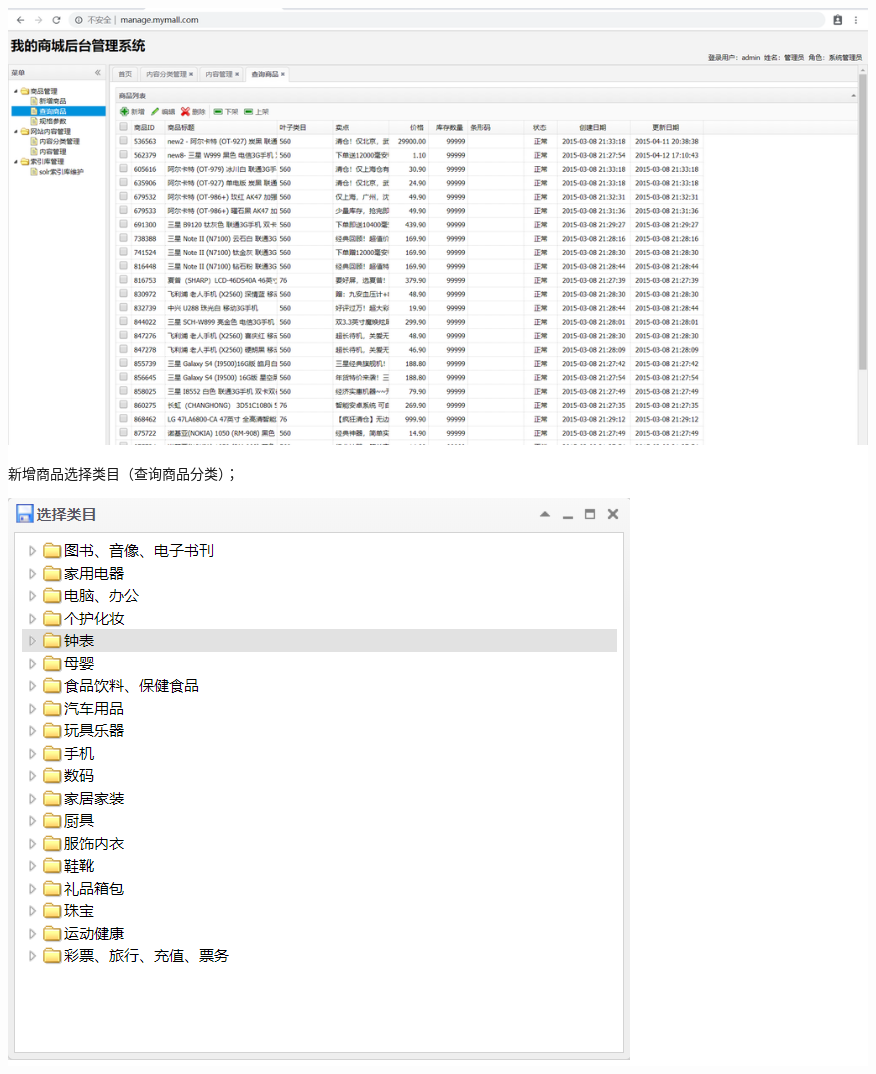    ![查询商品列表](readme.assets/product.png)

   新增商品选择类目（查询商品分类）；

   ![查询商品分类](readme.assets/1533549556456.png)
